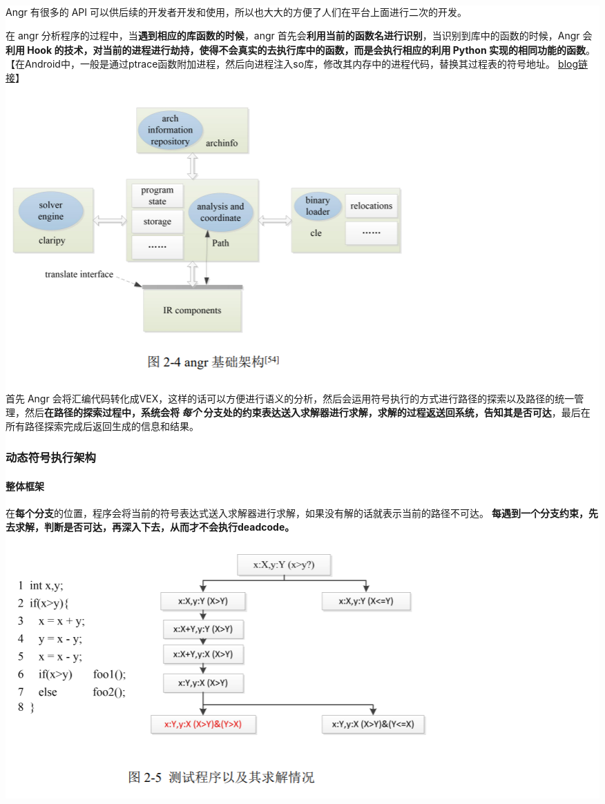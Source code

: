 Angr 有很多的 API 可以供后续的开发者开发和使用，所以也大大的方便了人们在平台上面进行二次的开发。

在 angr 分析程序的过程中，当**遇到相应的库函数的时候**，angr 首先会**利用当前的函数名进行识别**，当识别到库中的函数的时候，Angr 会**利用 Hook 的技术，对当前的进程进行劫持，使得不会真实的去执行库中的函数，而是会执行相应的利用 Python 实现的相同功能的函数**。   【在Android中，一般是通过ptrace函数附加进程，然后向进程注入so库，修改其内存中的进程代码，替换其过程表的符号地址。 [blog链接](https://blog.csdn.net/jsqfengbao/article/details/52217574?utm_source=blogxgwz5)】

![image-20201224180753021](%E5%9F%BA%E4%BA%8E%E5%8A%A8%E6%80%81%E7%AC%A6%E5%8F%B7%E6%89%A7%E8%A1%8C%E7%9A%84%E6%8E%A7%E5%88%B6%E6%B5%81%E5%9B%BE%E5%92%8C%E8%B0%83%E7%94%A8%E5%9B%BE%E6%8F%90%E5%8F%96.assets/image-20201224180753021.png)

首先 Angr 会将汇编代码转化成VEX，这样的话可以方便进行语义的分析，然后会运用符号执行的方式进行路径的探索以及路径的统一管理，然后**在路径的探索过程中，系统会将 *每个* 分支处的约束表达送入求解器进行求解，求解的过程返送回系统，告知其是否可达**，最后在所有路径探索完成后返回生成的信息和结果。



### 动态符号执行架构

#### 整体框架

在**每个分支**的位置，程序会将当前的符号表达式送入求解器进行求解，如果没有解的话就表示当前的路径不可达。    **每遇到一个分支约束，先去求解，判断是否可达，再深入下去，从而才不会执行deadcode。**

![image-20201224183118388](%E5%9F%BA%E4%BA%8E%E5%8A%A8%E6%80%81%E7%AC%A6%E5%8F%B7%E6%89%A7%E8%A1%8C%E7%9A%84%E6%8E%A7%E5%88%B6%E6%B5%81%E5%9B%BE%E5%92%8C%E8%B0%83%E7%94%A8%E5%9B%BE%E6%8F%90%E5%8F%96.assets/image-20201224183118388.png)
